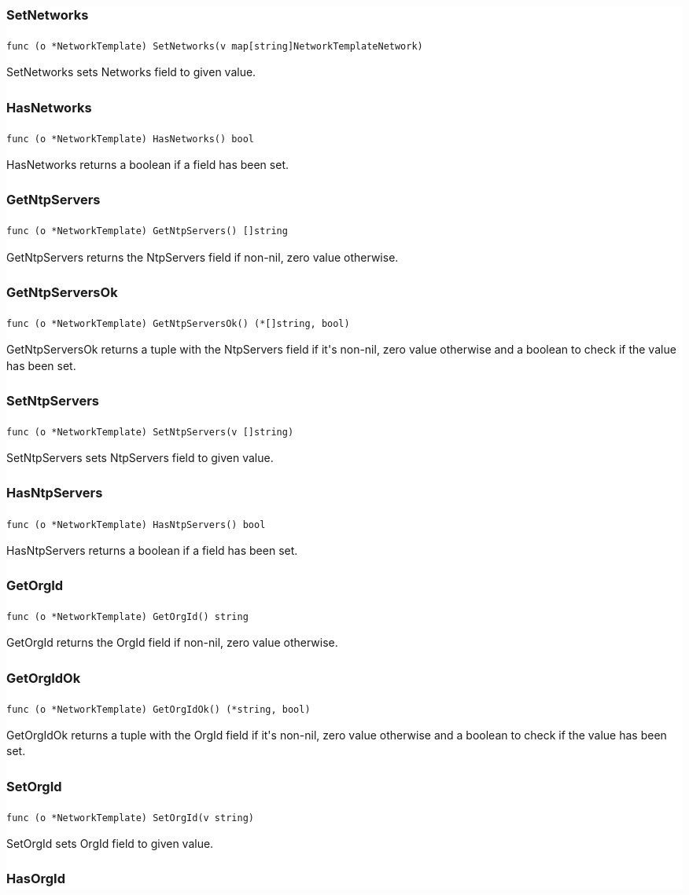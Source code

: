 ### SetNetworks

`func (o *NetworkTemplate) SetNetworks(v map[string]NetworkTemplateNetwork)`

SetNetworks sets Networks field to given value.

### HasNetworks

`func (o *NetworkTemplate) HasNetworks() bool`

HasNetworks returns a boolean if a field has been set.

### GetNtpServers

`func (o *NetworkTemplate) GetNtpServers() []string`

GetNtpServers returns the NtpServers field if non-nil, zero value otherwise.

### GetNtpServersOk

`func (o *NetworkTemplate) GetNtpServersOk() (*[]string, bool)`

GetNtpServersOk returns a tuple with the NtpServers field if it's non-nil, zero value otherwise
and a boolean to check if the value has been set.

### SetNtpServers

`func (o *NetworkTemplate) SetNtpServers(v []string)`

SetNtpServers sets NtpServers field to given value.

### HasNtpServers

`func (o *NetworkTemplate) HasNtpServers() bool`

HasNtpServers returns a boolean if a field has been set.

### GetOrgId

`func (o *NetworkTemplate) GetOrgId() string`

GetOrgId returns the OrgId field if non-nil, zero value otherwise.

### GetOrgIdOk

`func (o *NetworkTemplate) GetOrgIdOk() (*string, bool)`

GetOrgIdOk returns a tuple with the OrgId field if it's non-nil, zero value otherwise
and a boolean to check if the value has been set.

### SetOrgId

`func (o *NetworkTemplate) SetOrgId(v string)`

SetOrgId sets OrgId field to given value.

### HasOrgId
